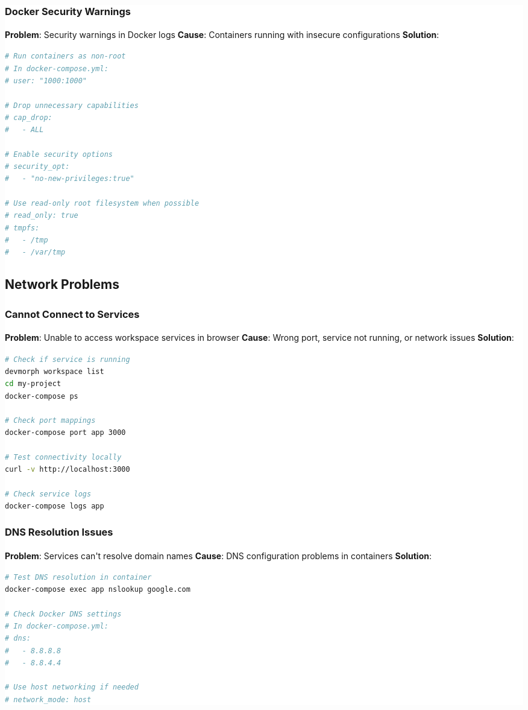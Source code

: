 ### Docker Security Warnings
**Problem**: Security warnings in Docker logs
**Cause**: Containers running with insecure configurations
**Solution**:
```bash
# Run containers as non-root
# In docker-compose.yml:
# user: "1000:1000"

# Drop unnecessary capabilities
# cap_drop:
#   - ALL

# Enable security options
# security_opt:
#   - "no-new-privileges:true"

# Use read-only root filesystem when possible
# read_only: true
# tmpfs:
#   - /tmp
#   - /var/tmp
```

## Network Problems

### Cannot Connect to Services
**Problem**: Unable to access workspace services in browser
**Cause**: Wrong port, service not running, or network issues
**Solution**:
```bash
# Check if service is running
devmorph workspace list
cd my-project
docker-compose ps

# Check port mappings
docker-compose port app 3000

# Test connectivity locally
curl -v http://localhost:3000

# Check service logs
docker-compose logs app
```

### DNS Resolution Issues
**Problem**: Services can't resolve domain names
**Cause**: DNS configuration problems in containers
**Solution**:
```bash
# Test DNS resolution in container
docker-compose exec app nslookup google.com

# Check Docker DNS settings
# In docker-compose.yml:
# dns:
#   - 8.8.8.8
#   - 8.8.4.4

# Use host networking if needed
# network_mode: host
```